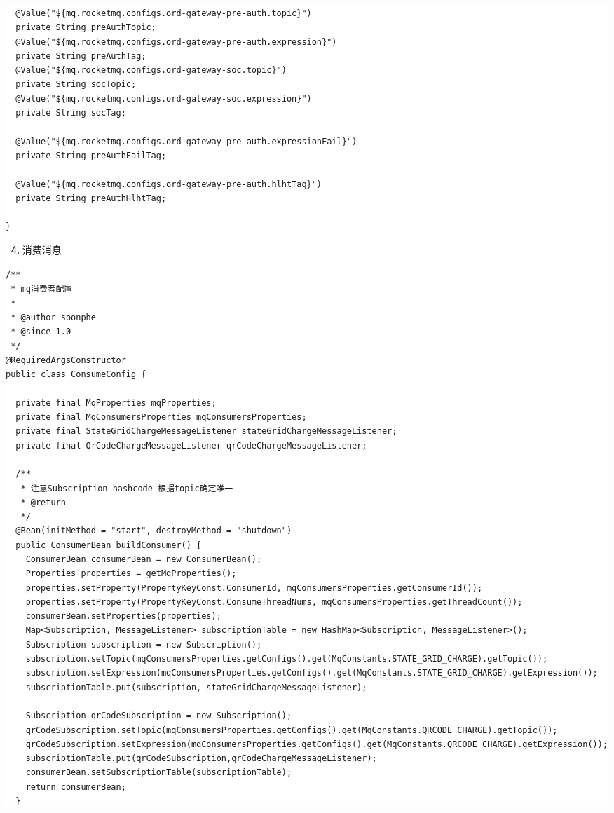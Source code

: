 ```
  @Value("${mq.rocketmq.configs.ord-gateway-pre-auth.topic}")
  private String preAuthTopic;
  @Value("${mq.rocketmq.configs.ord-gateway-pre-auth.expression}")
  private String preAuthTag;
  @Value("${mq.rocketmq.configs.ord-gateway-soc.topic}")
  private String socTopic;
  @Value("${mq.rocketmq.configs.ord-gateway-soc.expression}")
  private String socTag;

  @Value("${mq.rocketmq.configs.ord-gateway-pre-auth.expressionFail}")
  private String preAuthFailTag;

  @Value("${mq.rocketmq.configs.ord-gateway-pre-auth.hlhtTag}")
  private String preAuthHlhtTag;

}
```
4. 消费消息
```
/**
 * mq消费者配置
 *
 * @author soonphe
 * @since 1.0
 */
@RequiredArgsConstructor
public class ConsumeConfig {

  private final MqProperties mqProperties;
  private final MqConsumersProperties mqConsumersProperties;
  private final StateGridChargeMessageListener stateGridChargeMessageListener;
  private final QrCodeChargeMessageListener qrCodeChargeMessageListener;

  /**
   * 注意Subscription hashcode 根据topic确定唯一
   * @return
   */
  @Bean(initMethod = "start", destroyMethod = "shutdown")
  public ConsumerBean buildConsumer() {
    ConsumerBean consumerBean = new ConsumerBean();
    Properties properties = getMqProperties();
    properties.setProperty(PropertyKeyConst.ConsumerId, mqConsumersProperties.getConsumerId());
    properties.setProperty(PropertyKeyConst.ConsumeThreadNums, mqConsumersProperties.getThreadCount());
    consumerBean.setProperties(properties);
    Map<Subscription, MessageListener> subscriptionTable = new HashMap<Subscription, MessageListener>();
    Subscription subscription = new Subscription();
    subscription.setTopic(mqConsumersProperties.getConfigs().get(MqConstants.STATE_GRID_CHARGE).getTopic());
    subscription.setExpression(mqConsumersProperties.getConfigs().get(MqConstants.STATE_GRID_CHARGE).getExpression());
    subscriptionTable.put(subscription, stateGridChargeMessageListener);

    Subscription qrCodeSubscription = new Subscription();
    qrCodeSubscription.setTopic(mqConsumersProperties.getConfigs().get(MqConstants.QRCODE_CHARGE).getTopic());
    qrCodeSubscription.setExpression(mqConsumersProperties.getConfigs().get(MqConstants.QRCODE_CHARGE).getExpression());
    subscriptionTable.put(qrCodeSubscription,qrCodeChargeMessageListener);
    consumerBean.setSubscriptionTable(subscriptionTable);
    return consumerBean;
  }
```